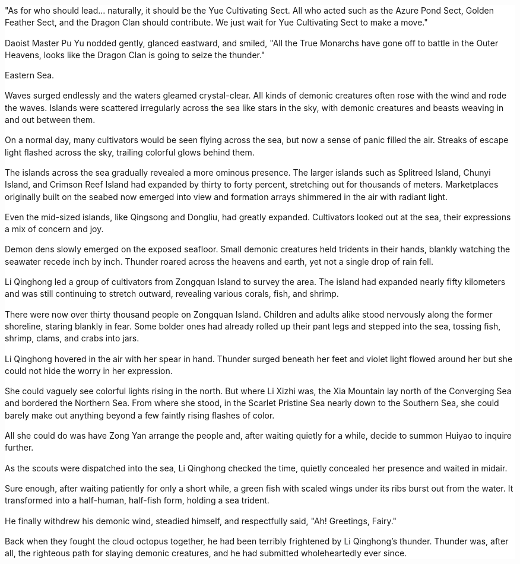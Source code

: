 "As for who should lead... naturally, it should be the Yue Cultivating Sect. All who acted such as the Azure Pond Sect, Golden Feather Sect, and the Dragon Clan should contribute. We just wait for Yue Cultivating Sect to make a move."

Daoist Master Pu Yu nodded gently, glanced eastward, and smiled, "All the True Monarchs have gone off to battle in the Outer Heavens, looks like the Dragon Clan is going to seize the thunder."

Eastern Sea.

Waves surged endlessly and the waters gleamed crystal-clear. All kinds of demonic creatures often rose with the wind and rode the waves. Islands were scattered irregularly across the sea like stars in the sky, with demonic creatures and beasts weaving in and out between them.

On a normal day, many cultivators would be seen flying across the sea, but now a sense of panic filled the air. Streaks of escape light flashed across the sky, trailing colorful glows behind them.

The islands across the sea gradually revealed a more ominous presence. The larger islands such as Splitreed Island, Chunyi Island, and Crimson Reef Island had expanded by thirty to forty percent, stretching out for thousands of meters. Marketplaces originally built on the seabed now emerged into view and formation arrays shimmered in the air with radiant light.

Even the mid-sized islands, like Qingsong and Dongliu, had greatly expanded. Cultivators looked out at the sea, their expressions a mix of concern and joy.

Demon dens slowly emerged on the exposed seafloor. Small demonic creatures held tridents in their hands, blankly watching the seawater recede inch by inch. Thunder roared across the heavens and earth, yet not a single drop of rain fell.

Li Qinghong led a group of cultivators from Zongquan Island to survey the area. The island had expanded nearly fifty kilometers and was still continuing to stretch outward, revealing various corals, fish, and shrimp.

There were now over thirty thousand people on Zongquan Island. Children and adults alike stood nervously along the former shoreline, staring blankly in fear. Some bolder ones had already rolled up their pant legs and stepped into the sea, tossing fish, shrimp, clams, and crabs into jars.

Li Qinghong hovered in the air with her spear in hand. Thunder surged beneath her feet and violet light flowed around her but she could not hide the worry in her expression.

She could vaguely see colorful lights rising in the north. But where Li Xizhi was, the Xia Mountain lay north of the Converging Sea and bordered the Northern Sea. From where she stood, in the Scarlet Pristine Sea nearly down to the Southern Sea, she could barely make out anything beyond a few faintly rising flashes of color.

All she could do was have Zong Yan arrange the people and, after waiting quietly for a while, decide to summon Huiyao to inquire further.

As the scouts were dispatched into the sea, Li Qinghong checked the time, quietly concealed her presence and waited in midair.

Sure enough, after waiting patiently for only a short while, a green fish with scaled wings under its ribs burst out from the water. It transformed into a half-human, half-fish form, holding a sea trident.

He finally withdrew his demonic wind, steadied himself, and respectfully said, "Ah! Greetings, Fairy."

Back when they fought the cloud octopus together, he had been terribly frightened by Li Qinghong’s thunder. Thunder was, after all, the righteous path for slaying demonic creatures, and he had submitted wholeheartedly ever since.
